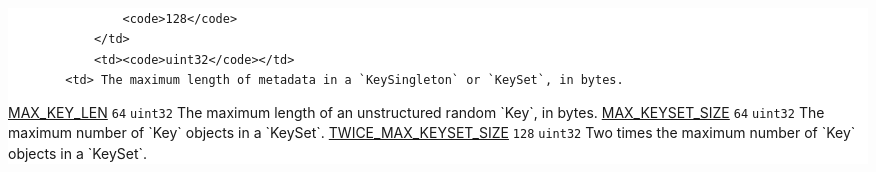                     <code>128</code>
                </td>
                <td><code>uint32</code></td>
            <td> The maximum length of metadata in a `KeySingleton` or `KeySet`, in bytes.
</td>
        </tr>
    <tr>
            <td><a href="https://fuchsia.googlesource.com/fuchsia/+/master/sdk/fidl/fuchsia.identity.keys/key_manager.fidl#16">MAX_KEY_LEN</a></td>
            <td>
                    <code>64</code>
                </td>
                <td><code>uint32</code></td>
            <td> The maximum length of an unstructured random `Key`, in bytes.
</td>
        </tr>
    <tr>
            <td><a href="https://fuchsia.googlesource.com/fuchsia/+/master/sdk/fidl/fuchsia.identity.keys/key_manager.fidl#19">MAX_KEYSET_SIZE</a></td>
            <td>
                    <code>64</code>
                </td>
                <td><code>uint32</code></td>
            <td> The maximum number of `Key` objects in a `KeySet`.
</td>
        </tr>
    <tr>
            <td><a href="https://fuchsia.googlesource.com/fuchsia/+/master/sdk/fidl/fuchsia.identity.keys/key_manager.fidl#21">TWICE_MAX_KEYSET_SIZE</a></td>
            <td>
                    <code>128</code>
                </td>
                <td><code>uint32</code></td>
            <td> Two times the maximum number of `Key` objects in a `KeySet`.
</td>
        </tr>
    
</table>

